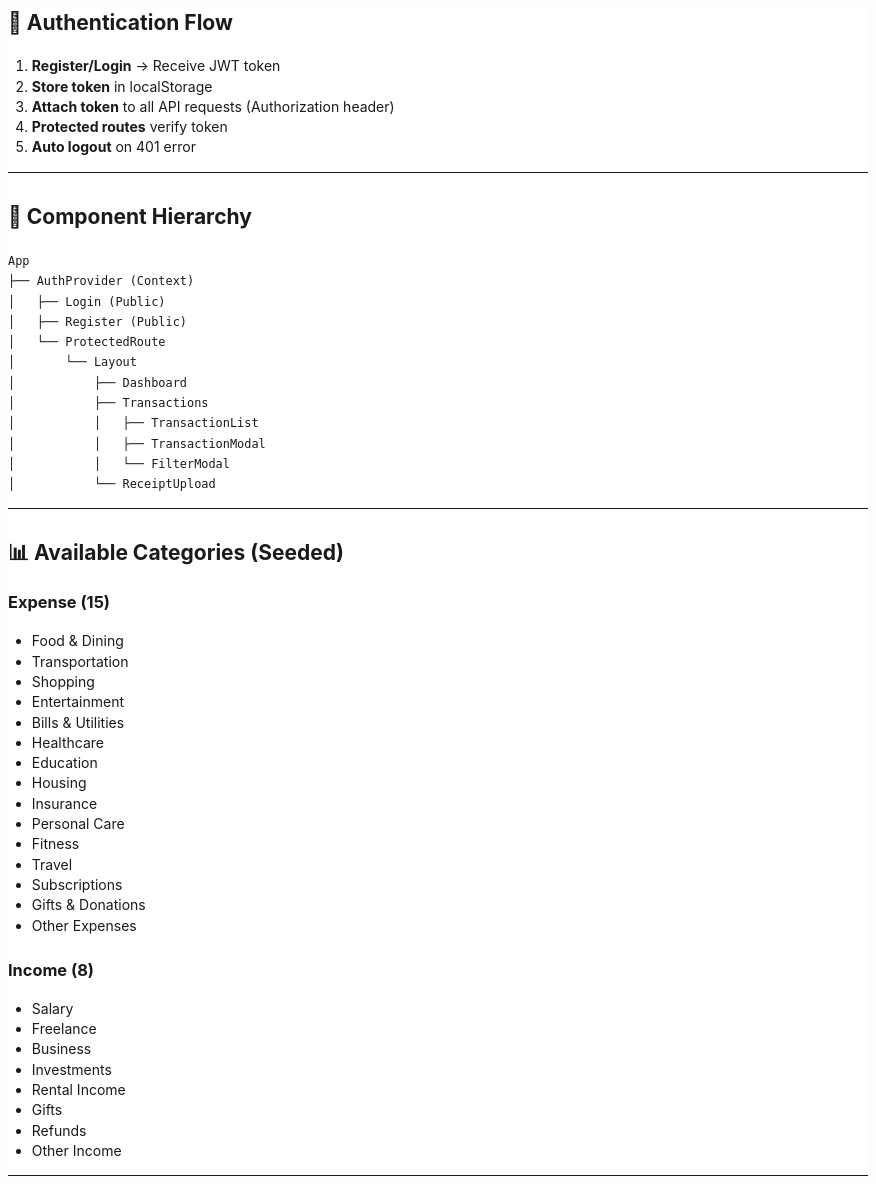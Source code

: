 ## 🔐 Authentication Flow

1. **Register/Login** → Receive JWT token
2. **Store token** in localStorage
3. **Attach token** to all API requests (Authorization header)
4. **Protected routes** verify token
5. **Auto logout** on 401 error

---

## 🎨 Component Hierarchy

```
App
├── AuthProvider (Context)
│   ├── Login (Public)
│   ├── Register (Public)
│   └── ProtectedRoute
│       └── Layout
│           ├── Dashboard
│           ├── Transactions
│           │   ├── TransactionList
│           │   ├── TransactionModal
│           │   └── FilterModal
│           └── ReceiptUpload
```

---

## 📊 Available Categories (Seeded)

### Expense (15)
- Food & Dining
- Transportation
- Shopping
- Entertainment
- Bills & Utilities
- Healthcare
- Education
- Housing
- Insurance
- Personal Care
- Fitness
- Travel
- Subscriptions
- Gifts & Donations
- Other Expenses

### Income (8)
- Salary
- Freelance
- Business
- Investments
- Rental Income
- Gifts
- Refunds
- Other Income

---